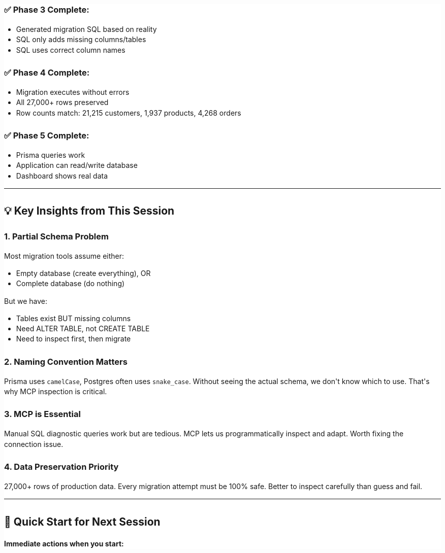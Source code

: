 ### ✅ Phase 3 Complete:
- Generated migration SQL based on reality
- SQL only adds missing columns/tables
- SQL uses correct column names

### ✅ Phase 4 Complete:
- Migration executes without errors
- All 27,000+ rows preserved
- Row counts match: 21,215 customers, 1,937 products, 4,268 orders

### ✅ Phase 5 Complete:
- Prisma queries work
- Application can read/write database
- Dashboard shows real data

---

## 💡 Key Insights from This Session

### 1. **Partial Schema Problem**
Most migration tools assume either:
- Empty database (create everything), OR
- Complete database (do nothing)

But we have:
- Tables exist BUT missing columns
- Need ALTER TABLE, not CREATE TABLE
- Need to inspect first, then migrate

### 2. **Naming Convention Matters**
Prisma uses `camelCase`, Postgres often uses `snake_case`.
Without seeing the actual schema, we don't know which to use.
That's why MCP inspection is critical.

### 3. **MCP is Essential**
Manual SQL diagnostic queries work but are tedious.
MCP lets us programmatically inspect and adapt.
Worth fixing the connection issue.

### 4. **Data Preservation Priority**
27,000+ rows of production data.
Every migration attempt must be 100% safe.
Better to inspect carefully than guess and fail.

---

## 🚀 Quick Start for Next Session

**Immediate actions when you start:**
